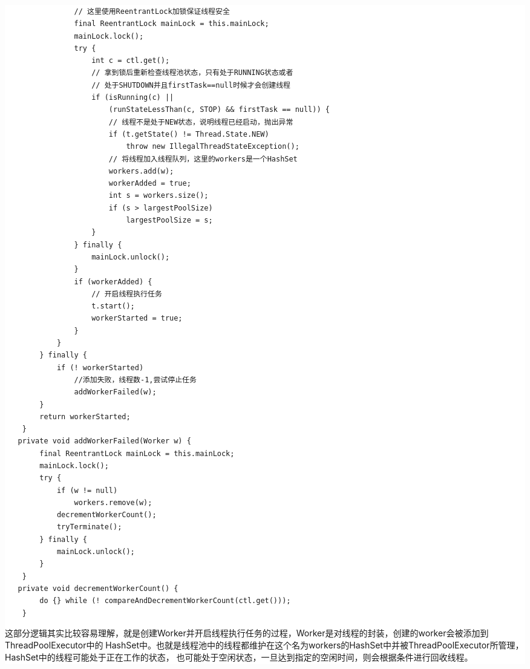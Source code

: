 ```
                // 这里使用ReentrantLock加锁保证线程安全
                final ReentrantLock mainLock = this.mainLock;
                mainLock.lock();
                try {
                    int c = ctl.get();
                    // 拿到锁后重新检查线程池状态，只有处于RUNNING状态或者
                    // 处于SHUTDOWN并且firstTask==null时候才会创建线程
                    if (isRunning(c) ||
                        (runStateLessThan(c, STOP) && firstTask == null)) {
                        // 线程不是处于NEW状态，说明线程已经启动，抛出异常
                        if (t.getState() != Thread.State.NEW)
                            throw new IllegalThreadStateException();
                        // 将线程加入线程队列，这里的workers是一个HashSet   
                        workers.add(w);
                        workerAdded = true;
                        int s = workers.size();
                        if (s > largestPoolSize)
                            largestPoolSize = s;
                    }
                } finally {
                    mainLock.unlock();
                }
                if (workerAdded) {
                    // 开启线程执行任务
                    t.start();
                    workerStarted = true;
                }
            }
        } finally {
            if (! workerStarted)
                //添加失败，线程数-1,尝试停止任务
                addWorkerFailed(w);
        }
        return workerStarted;
    }
   private void addWorkerFailed(Worker w) {
        final ReentrantLock mainLock = this.mainLock;
        mainLock.lock();
        try {
            if (w != null)
                workers.remove(w);
            decrementWorkerCount();
            tryTerminate();
        } finally {
            mainLock.unlock();
        }
    }
   private void decrementWorkerCount() {
        do {} while (! compareAndDecrementWorkerCount(ctl.get()));
    }  
```
这部分逻辑其实比较容易理解，就是创建Worker并开启线程执行任务的过程，Worker是对线程的封装，创建的worker会被添加到ThreadPoolExecutor中的
  HashSet中。也就是线程池中的线程都维护在这个名为workers的HashSet中并被ThreadPoolExecutor所管理，HashSet中的线程可能处于正在工作的状态，
  也可能处于空闲状态，一旦达到指定的空闲时间，则会根据条件进行回收线程。
